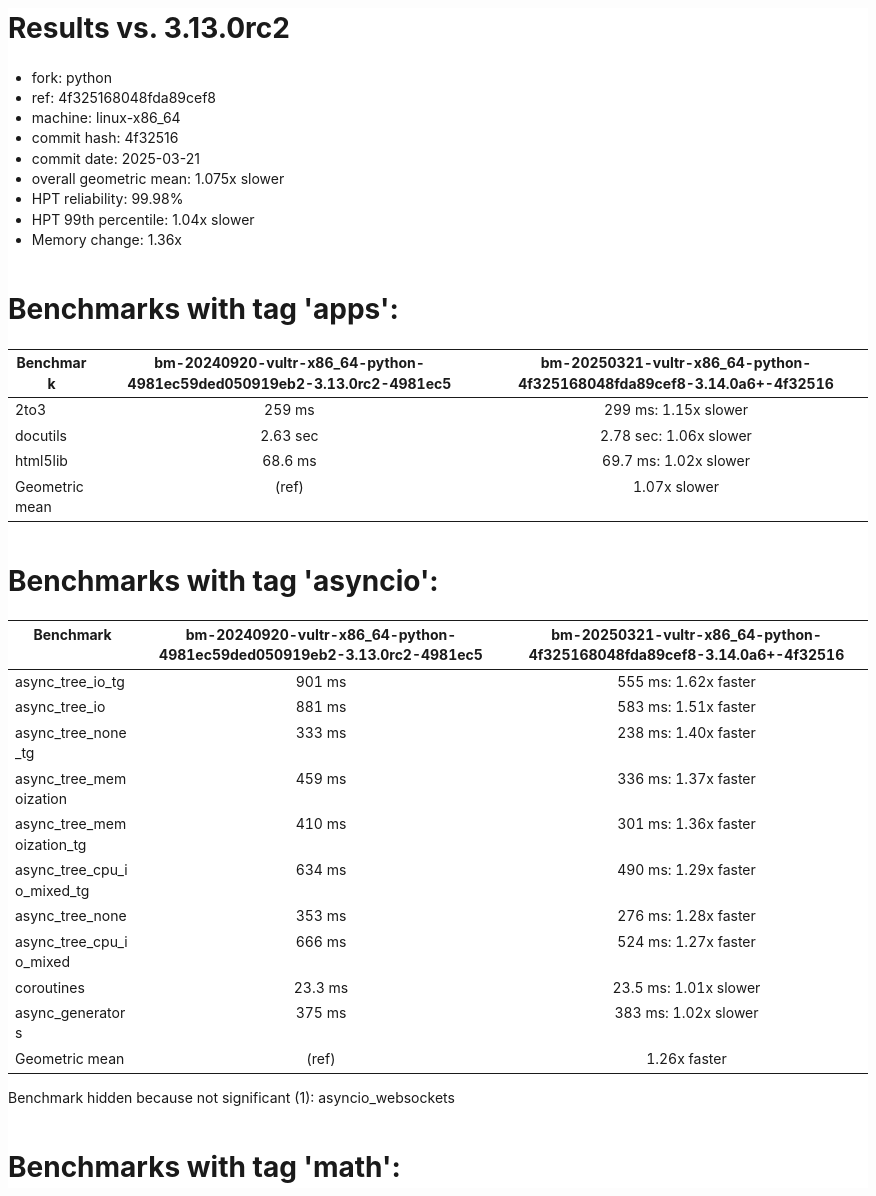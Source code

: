 # Results vs. 3.13.0rc2

- fork: python
- ref: 4f325168048fda89cef8
- machine: linux-x86_64
- commit hash: 4f32516
- commit date: 2025-03-21
- overall geometric mean: 1.075x slower
- HPT reliability: 99.98%
- HPT 99th percentile: 1.04x slower
- Memory change: 1.36x

Benchmarks with tag 'apps':
===========================

| Benchmark      | bm-20240920-vultr-x86_64-python-4981ec59ded050919eb2-3.13.0rc2-4981ec5 | bm-20250321-vultr-x86_64-python-4f325168048fda89cef8-3.14.0a6+-4f32516 |
|----------------|:----------------------------------------------------------------------:|:----------------------------------------------------------------------:|
| 2to3           | 259 ms                                                                 | 299 ms: 1.15x slower                                                   |
| docutils       | 2.63 sec                                                               | 2.78 sec: 1.06x slower                                                 |
| html5lib       | 68.6 ms                                                                | 69.7 ms: 1.02x slower                                                  |
| Geometric mean | (ref)                                                                  | 1.07x slower                                                           |

Benchmarks with tag 'asyncio':
==============================

| Benchmark                  | bm-20240920-vultr-x86_64-python-4981ec59ded050919eb2-3.13.0rc2-4981ec5 | bm-20250321-vultr-x86_64-python-4f325168048fda89cef8-3.14.0a6+-4f32516 |
|----------------------------|:----------------------------------------------------------------------:|:----------------------------------------------------------------------:|
| async_tree_io_tg           | 901 ms                                                                 | 555 ms: 1.62x faster                                                   |
| async_tree_io              | 881 ms                                                                 | 583 ms: 1.51x faster                                                   |
| async_tree_none_tg         | 333 ms                                                                 | 238 ms: 1.40x faster                                                   |
| async_tree_memoization     | 459 ms                                                                 | 336 ms: 1.37x faster                                                   |
| async_tree_memoization_tg  | 410 ms                                                                 | 301 ms: 1.36x faster                                                   |
| async_tree_cpu_io_mixed_tg | 634 ms                                                                 | 490 ms: 1.29x faster                                                   |
| async_tree_none            | 353 ms                                                                 | 276 ms: 1.28x faster                                                   |
| async_tree_cpu_io_mixed    | 666 ms                                                                 | 524 ms: 1.27x faster                                                   |
| coroutines                 | 23.3 ms                                                                | 23.5 ms: 1.01x slower                                                  |
| async_generators           | 375 ms                                                                 | 383 ms: 1.02x slower                                                   |
| Geometric mean             | (ref)                                                                  | 1.26x faster                                                           |

Benchmark hidden because not significant (1): asyncio_websockets

Benchmarks with tag 'math':
===========================
